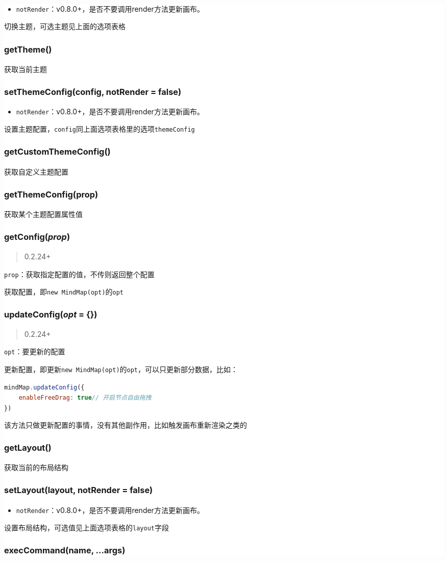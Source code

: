 - `notRender`：v0.8.0+，是否不要调用render方法更新画布。

切换主题，可选主题见上面的选项表格

### getTheme()

获取当前主题

### setThemeConfig(config, notRender = false)

- `notRender`：v0.8.0+，是否不要调用render方法更新画布。

设置主题配置，`config`同上面选项表格里的选项`themeConfig`

### getCustomThemeConfig()

获取自定义主题配置

### getThemeConfig(prop)

获取某个主题配置属性值

### getConfig(*prop*)

> 0.2.24+

`prop`：获取指定配置的值，不传则返回整个配置

获取配置，即`new MindMap(opt)`的`opt`

### updateConfig(*opt* = {})

> 0.2.24+

`opt`：要更新的配置

更新配置，即更新`new MindMap(opt)`的`opt`，可以只更新部分数据，比如：

```js
mindMap.updateConfig({
    enableFreeDrag: true// 开启节点自由拖拽
})
```

该方法只做更新配置的事情，没有其他副作用，比如触发画布重新渲染之类的

### getLayout()

获取当前的布局结构

### setLayout(layout, notRender = false)

- `notRender`：v0.8.0+，是否不要调用render方法更新画布。

设置布局结构，可选值见上面选项表格的`layout`字段

### execCommand(name, ...args)
